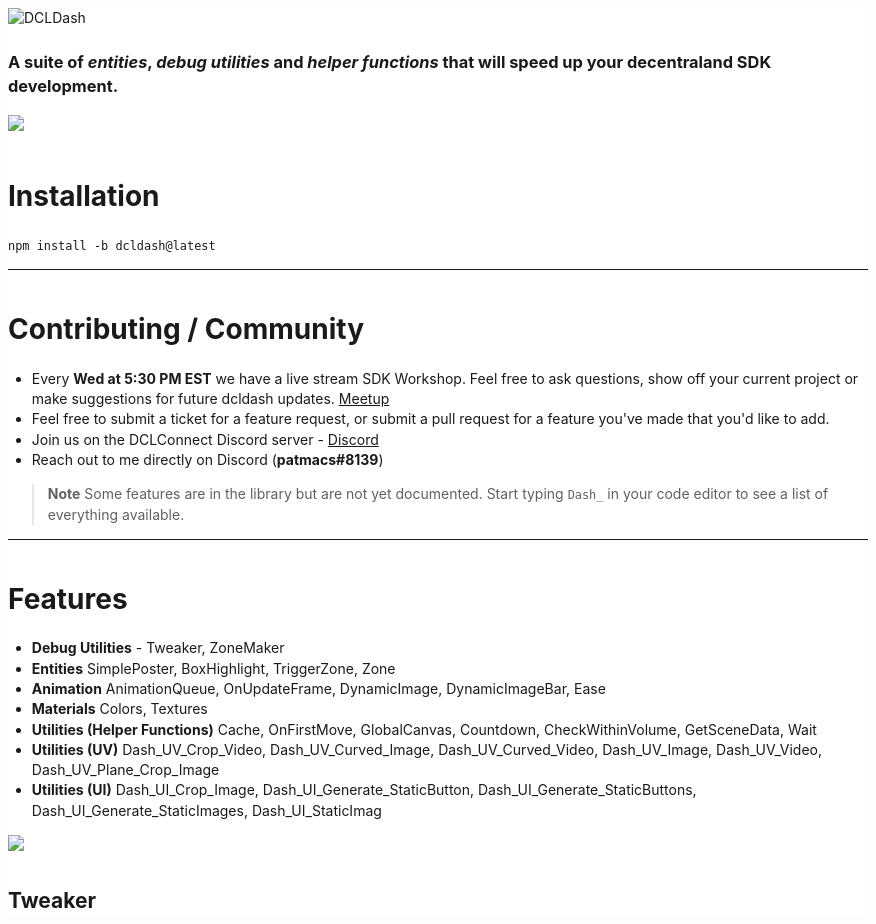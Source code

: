![DCLDash](https://pmacom.github.io/assets/dcldash/images/dcldash_logo.png)


### A suite of *entities*, *debug utilities* and *helper functions* that will speed up your decentraland SDK development.

![](https://pmacom.github.io/assets/dcldash/images/docs/dash-spacer-small.png)

# Installation

`npm install -b dcldash@latest`

***

# Contributing / Community

* Every **Wed at 5:30 PM EST** we have a live stream SDK Workshop. Feel free to ask questions, show off your current project or make suggestions for future dcldash updates. [Meetup](https://www.meetup.com/ethbuilders/events/rmmfssydchbpb/)
* Feel free to submit a ticket for a feature request, or submit a pull request for a feature you've made that you'd like to add.
* Join us on the DCLConnect Discord server - [Discord](https://discord.gg/RxD49qJ3bm)
* Reach out to me directly on Discord (**patmacs#8139**)

> **Note** Some features are in the library but are not yet documented. Start typing `Dash_` in your code editor to see a list of everything available.

***


# Features


- **Debug Utilities** - Tweaker, ZoneMaker
- **Entities** SimplePoster, BoxHighlight, TriggerZone, Zone
- **Animation** AnimationQueue, OnUpdateFrame, DynamicImage, DynamicImageBar, Ease
- **Materials** Colors, Textures
- **Utilities (Helper Functions)** Cache, OnFirstMove, GlobalCanvas, Countdown, CheckWithinVolume, GetSceneData, Wait
- **Utilities (UV)** Dash_UV_Crop_Video, Dash_UV_Curved_Image, Dash_UV_Curved_Video, Dash_UV_Image, Dash_UV_Video, Dash_UV_Plane_Crop_Image
- **Utilities (UI)** Dash_UI_Crop_Image, Dash_UI_Generate_StaticButton, Dash_UI_Generate_StaticButtons, Dash_UI_Generate_StaticImages, Dash_UI_StaticImag



![](https://pmacom.github.io/assets/dcldash/images/docs/header-debug-utilities.png)

## Tweaker
